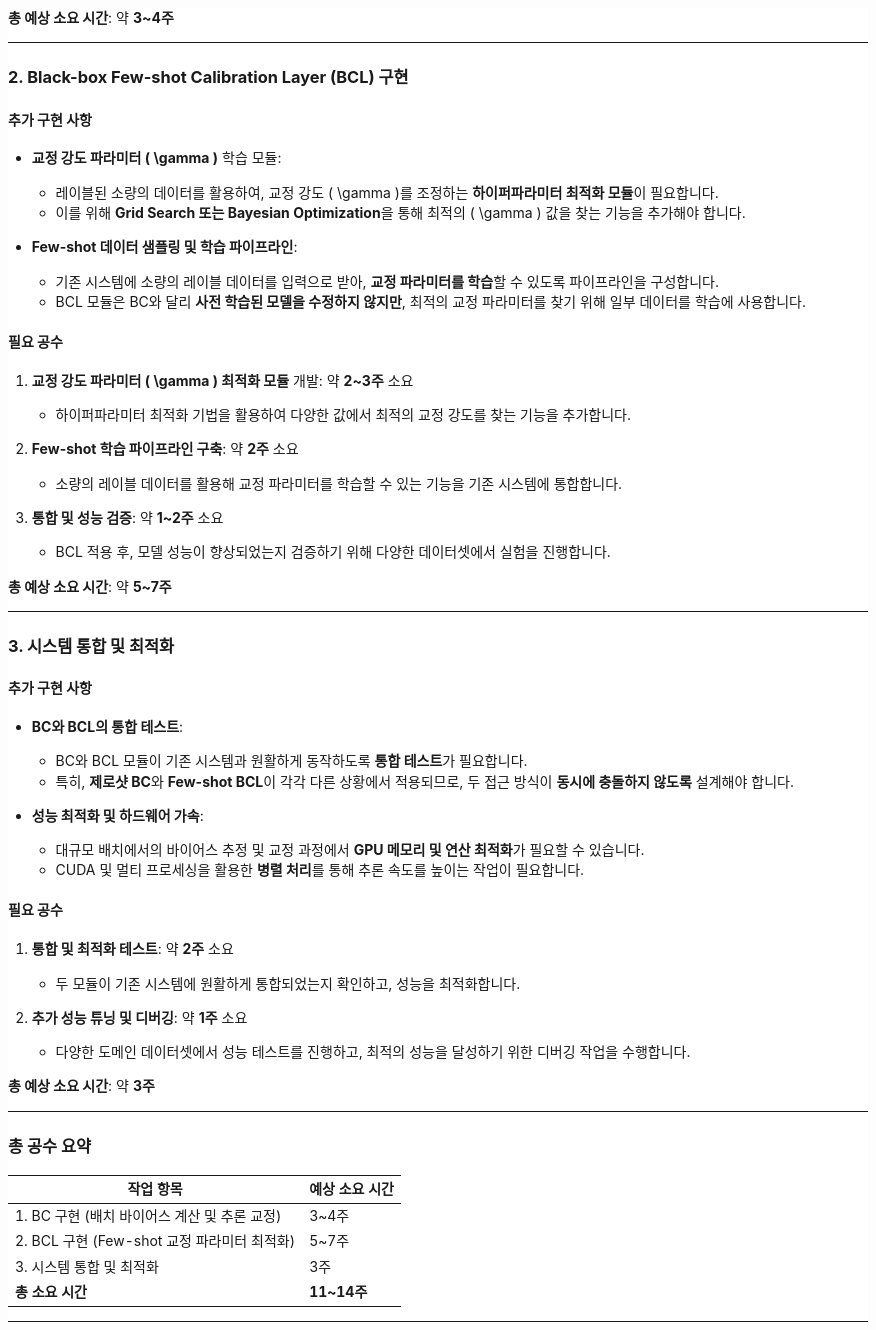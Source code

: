 **총 예상 소요 시간**: 약 **3~4주**

---

### 2. Black-box Few-shot Calibration Layer (BCL) 구현

#### 추가 구현 사항
- **교정 강도 파라미터 \( \gamma \)** 학습 모듈:
  - 레이블된 소량의 데이터를 활용하여, 교정 강도 \( \gamma \)를 조정하는 **하이퍼파라미터 최적화 모듈**이 필요합니다.
  - 이를 위해 **Grid Search 또는 Bayesian Optimization**을 통해 최적의 \( \gamma \) 값을 찾는 기능을 추가해야 합니다.

- **Few-shot 데이터 샘플링 및 학습 파이프라인**:
  - 기존 시스템에 소량의 레이블 데이터를 입력으로 받아, **교정 파라미터를 학습**할 수 있도록 파이프라인을 구성합니다.
  - BCL 모듈은 BC와 달리 **사전 학습된 모델을 수정하지 않지만**, 최적의 교정 파라미터를 찾기 위해 일부 데이터를 학습에 사용합니다.

#### 필요 공수
1. **교정 강도 파라미터 \( \gamma \) 최적화 모듈** 개발: 약 **2~3주** 소요
   - 하이퍼파라미터 최적화 기법을 활용하여 다양한 값에서 최적의 교정 강도를 찾는 기능을 추가합니다.

2. **Few-shot 학습 파이프라인 구축**: 약 **2주** 소요
   - 소량의 레이블 데이터를 활용해 교정 파라미터를 학습할 수 있는 기능을 기존 시스템에 통합합니다.

3. **통합 및 성능 검증**: 약 **1~2주** 소요
   - BCL 적용 후, 모델 성능이 향상되었는지 검증하기 위해 다양한 데이터셋에서 실험을 진행합니다.

**총 예상 소요 시간**: 약 **5~7주**

---

### 3. 시스템 통합 및 최적화

#### 추가 구현 사항
- **BC와 BCL의 통합 테스트**:
  - BC와 BCL 모듈이 기존 시스템과 원활하게 동작하도록 **통합 테스트**가 필요합니다.
  - 특히, **제로샷 BC**와 **Few-shot BCL**이 각각 다른 상황에서 적용되므로, 두 접근 방식이 **동시에 충돌하지 않도록** 설계해야 합니다.

- **성능 최적화 및 하드웨어 가속**:
  - 대규모 배치에서의 바이어스 추정 및 교정 과정에서 **GPU 메모리 및 연산 최적화**가 필요할 수 있습니다.
  - CUDA 및 멀티 프로세싱을 활용한 **병렬 처리**를 통해 추론 속도를 높이는 작업이 필요합니다.

#### 필요 공수
1. **통합 및 최적화 테스트**: 약 **2주** 소요
   - 두 모듈이 기존 시스템에 원활하게 통합되었는지 확인하고, 성능을 최적화합니다.

2. **추가 성능 튜닝 및 디버깅**: 약 **1주** 소요
   - 다양한 도메인 데이터셋에서 성능 테스트를 진행하고, 최적의 성능을 달성하기 위한 디버깅 작업을 수행합니다.

**총 예상 소요 시간**: 약 **3주**

---

### **총 공수 요약**

| 작업 항목                                    | 예상 소요 시간 |
| -------------------------------------------- | -------------- |
| 1. BC 구현 (배치 바이어스 계산 및 추론 교정) | 3~4주          |
| 2. BCL 구현 (Few-shot 교정 파라미터 최적화)  | 5~7주          |
| 3. 시스템 통합 및 최적화                     | 3주            |
| **총 소요 시간**                             | **11~14주**    |

---